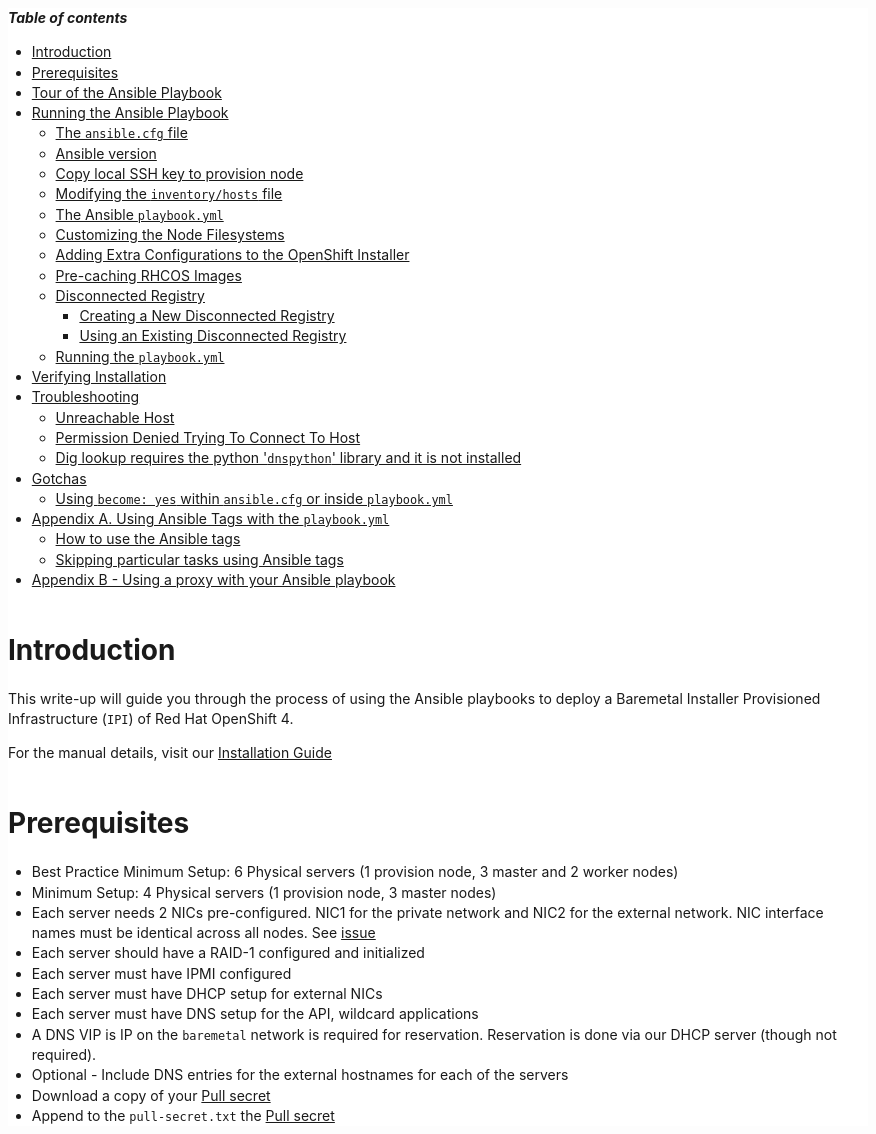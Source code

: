 _**Table of contents**_



- [Introduction](#introduction)
- [Prerequisites](#prerequisites)
- [Tour of the Ansible Playbook](#tour-of-the-ansible-playbook)
- [Running the Ansible Playbook](#running-the-ansible-playbook)
  - [The `ansible.cfg` file](#the-ansiblecfg-file)
  - [Ansible version](#ansible-version)
  - [Copy local SSH key to provision node](#copy-local-ssh-key-to-provision-node)
  - [Modifying the `inventory/hosts` file](#modifying-the-inventoryhosts-file)
  - [The Ansible `playbook.yml`](#the-ansible-playbookyml)
  - [Customizing the Node Filesystems](#customizing-the-node-filesystems)
  - [Adding Extra Configurations to the OpenShift Installer](#adding-extra-configurations-to-the-openshift-installer)
  - [Pre-caching RHCOS Images](#pre-caching-rhcos-images)
  - [Disconnected Registry](#disconnected-registry)
    - [Creating a New Disconnected Registry](#creating-a-new-disconnected-registry)
    - [Using an Existing Disconnected Registry](#using-an-existing-disconnected-registry)
  - [Running the `playbook.yml`](#running-the-playbookyml)
- [Verifying Installation](#verifying-installation)
- [Troubleshooting](#troubleshooting)
  - [Unreachable Host](#unreachable-host)
  - [Permission Denied Trying To Connect To Host](#permission-denied-trying-to-connect-to-host)
  - [Dig lookup requires the python '`dnspython`' library and it is not installed](#dig-lookup-requires-the-python-dnspython-library-and-it-is-not-installed)
- [Gotchas](#gotchas)
  - [Using `become: yes` within `ansible.cfg` or inside `playbook.yml`](#using-become-yes-within-ansiblecfg-or-inside-playbookyml)
- [Appendix A. Using Ansible Tags with the `playbook.yml`](#appendix-a-using-ansible-tags-with-the-playbookyml)
  - [How to use the Ansible tags](#how-to-use-the-ansible-tags)
  - [Skipping particular tasks using Ansible tags](#skipping-particular-tasks-using-ansible-tags)
- [Appendix B - Using a proxy with your Ansible playbook](#appendix-b-using-a-proxy-with-your-ansible-playbook)



# Introduction

This write-up will guide you through the process of using the Ansible playbooks to deploy a Baremetal Installer Provisioned Infrastructure (`IPI`) of Red Hat OpenShift 4.

For the manual details, visit our [Installation Guide](https://github.com/openshift-kni/baremetal-deploy/blob/master/install-steps.md)

# Prerequisites

- Best Practice Minimum Setup: 6 Physical servers (1 provision node, 3 master and 2 worker nodes)
- Minimum Setup: 4 Physical servers (1 provision node, 3 master nodes)
- Each server needs 2 NICs pre-configured. NIC1 for the private network and NIC2 for the external network. NIC interface names must be identical across all nodes. See [issue](https://github.com/openshift/installer/issues/2762)
- Each server should have a RAID-1 configured and initialized
- Each server must have IPMI configured
- Each server must have DHCP setup for external NICs
- Each server must have DNS setup for the API, wildcard applications
- A DNS VIP is IP on the `baremetal` network is required for reservation. Reservation is done via our DHCP server (though not required).
- Optional - Include DNS entries for the external hostnames for each of the servers
- Download a copy of your [Pull secret](https://cloud.redhat.com/openshift/install/metal/user-provisioned)
- Append to the `pull-secret.txt` the [Pull secret](https://docs.google.com/document/d/1pWRtk7IbnfPo6cSDsopUMrxS22t3VJ2PuN39MJp9tHM/edit)